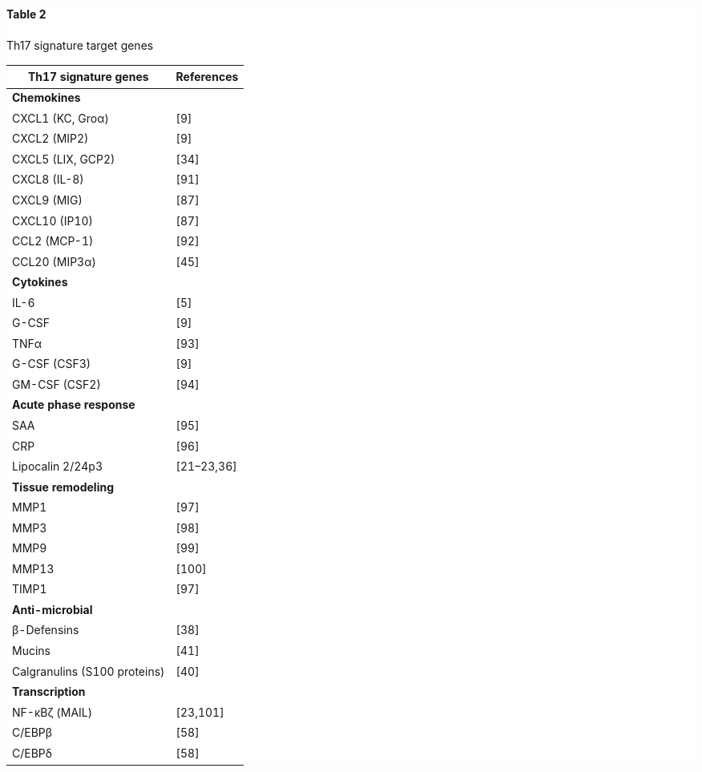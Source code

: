 #### Table 2  
Th17 signature target genes  

| Th17 signature genes | References |
|-----------------------|------------|
| **Chemokines** |  |
| CXCL1 (KC, Groα) | [9] |
| CXCL2 (MIP2) | [9] |
| CXCL5 (LIX, GCP2) | [34] |
| CXCL8 (IL-8) | [91] |
| CXCL9 (MIG) | [87] |
| CXCL10 (IP10) | [87] |
| CCL2 (MCP-1) | [92] |
| CCL20 (MIP3α) | [45] |
| **Cytokines** |  |
| IL-6 | [5] |
| G-CSF | [9] |
| TNFα | [93] |
| G-CSF (CSF3) | [9] |
| GM-CSF (CSF2) | [94] |
| **Acute phase response** |  |
| SAA | [95] |
| CRP | [96] |
| Lipocalin 2/24p3 | [21–23,36] |
| **Tissue remodeling** |  |
| MMP1 | [97] |
| MMP3 | [98] |
| MMP9 | [99] |
| MMP13 | [100] |
| TIMP1 | [97] |
| **Anti-microbial** |  |
| β-Defensins | [38] |
| Mucins | [41] |
| Calgranulins (S100 proteins) | [40] |
| **Transcription** |  |
| NF-κBζ (MAIL) | [23,101] |
| C/EBPβ | [58] |
| C/EBPδ | [58] |
